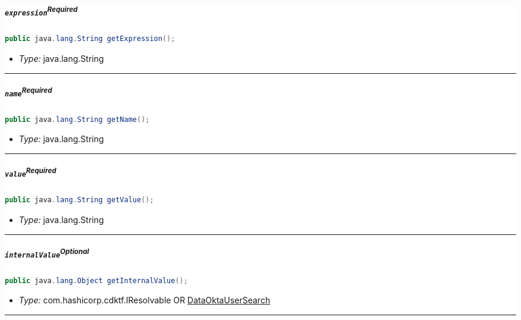 ##### `expression`<sup>Required</sup> <a name="expression" id="@cdktf/provider-okta.dataOktaUser.DataOktaUserSearchOutputReference.property.expression"></a>

```java
public java.lang.String getExpression();
```

- *Type:* java.lang.String

---

##### `name`<sup>Required</sup> <a name="name" id="@cdktf/provider-okta.dataOktaUser.DataOktaUserSearchOutputReference.property.name"></a>

```java
public java.lang.String getName();
```

- *Type:* java.lang.String

---

##### `value`<sup>Required</sup> <a name="value" id="@cdktf/provider-okta.dataOktaUser.DataOktaUserSearchOutputReference.property.value"></a>

```java
public java.lang.String getValue();
```

- *Type:* java.lang.String

---

##### `internalValue`<sup>Optional</sup> <a name="internalValue" id="@cdktf/provider-okta.dataOktaUser.DataOktaUserSearchOutputReference.property.internalValue"></a>

```java
public java.lang.Object getInternalValue();
```

- *Type:* com.hashicorp.cdktf.IResolvable OR <a href="#@cdktf/provider-okta.dataOktaUser.DataOktaUserSearch">DataOktaUserSearch</a>

---



